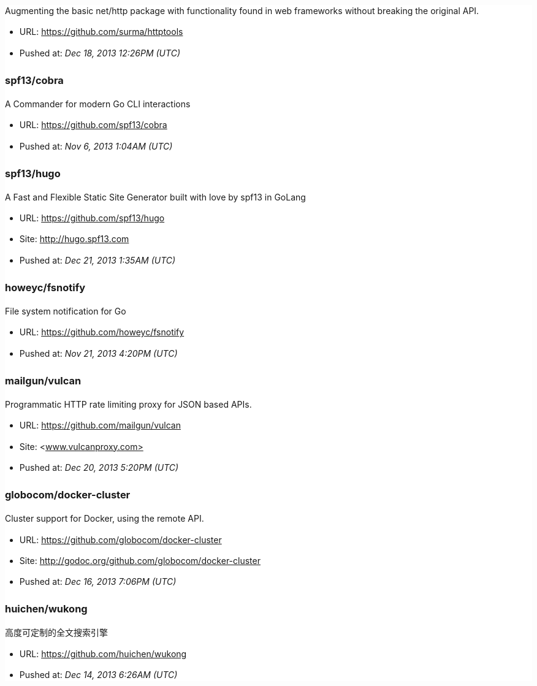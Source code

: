 Augmenting the basic net/http package with functionality found in web frameworks without breaking the original API.

- URL: <https://github.com/surma/httptools>

- Pushed at: _Dec 18, 2013 12:26PM (UTC)_

### spf13/cobra

A Commander for modern Go CLI interactions

- URL: <https://github.com/spf13/cobra>

- Pushed at: _Nov 6, 2013 1:04AM (UTC)_

### spf13/hugo

A Fast and Flexible Static Site Generator built with love by spf13 in GoLang

- URL: <https://github.com/spf13/hugo>

- Site: <http://hugo.spf13.com>

- Pushed at: _Dec 21, 2013 1:35AM (UTC)_

### howeyc/fsnotify

File system notification for Go

- URL: <https://github.com/howeyc/fsnotify>

- Pushed at: _Nov 21, 2013 4:20PM (UTC)_

### mailgun/vulcan

Programmatic HTTP rate limiting proxy for JSON based APIs.

- URL: <https://github.com/mailgun/vulcan>

- Site: <www.vulcanproxy.com>

- Pushed at: _Dec 20, 2013 5:20PM (UTC)_

### globocom/docker-cluster

Cluster support for Docker,  using the remote API.

- URL: <https://github.com/globocom/docker-cluster>

- Site: <http://godoc.org/github.com/globocom/docker-cluster>

- Pushed at: _Dec 16, 2013 7:06PM (UTC)_

### huichen/wukong

高度可定制的全文搜索引擎

- URL: <https://github.com/huichen/wukong>

- Pushed at: _Dec 14, 2013 6:26AM (UTC)_
